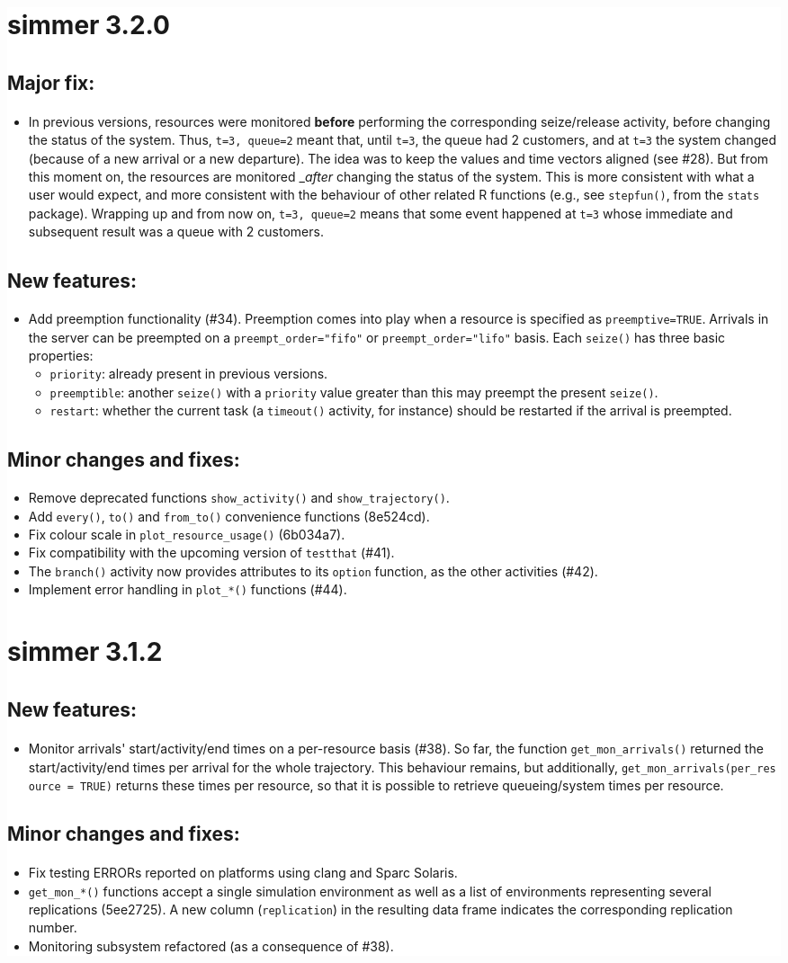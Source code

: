# simmer 3.2.0

## Major fix:

* In previous versions, resources were monitored __before__ performing the corresponding seize/release activity, before changing the status of the system. Thus, `t=3, queue=2` meant that, until `t=3`, the queue had 2 customers, and at `t=3` the system changed (because of a new arrival or a new departure). The idea was to keep the values and time vectors aligned (see #28). But from this moment on, the resources are monitored __after_ changing the status of the system. This is more consistent with what a user would expect, and more consistent with the behaviour of other related R functions (e.g., see `stepfun()`, from the `stats` package). Wrapping up and from now on, `t=3, queue=2` means that some event happened at `t=3` whose immediate and subsequent result was a queue with 2 customers.

## New features:

* Add preemption functionality (#34). Preemption comes into play when a resource is specified as `preemptive=TRUE`. Arrivals in the server can be preempted on a `preempt_order="fifo"` or `preempt_order="lifo"` basis. Each `seize()` has three basic properties:
    * `priority`: already present in previous versions.
    * `preemptible`: another `seize()` with a `priority` value greater than this may preempt the present `seize()`.
    * `restart`: whether the current task (a `timeout()` activity, for instance) should be restarted if the arrival is preempted.

## Minor changes and fixes:

* Remove deprecated functions `show_activity()` and `show_trajectory()`.
* Add `every()`, `to()` and `from_to()` convenience functions (8e524cd).
* Fix colour scale in `plot_resource_usage()` (6b034a7).
* Fix compatibility with the upcoming version of `testthat` (#41).
* The `branch()` activity now provides attributes to its `option` function, as the other activities (#42).
* Implement error handling in `plot_*()` functions (#44).

# simmer 3.1.2

## New features:

* Monitor arrivals' start/activity/end times on a per-resource basis (#38). So far, the function `get_mon_arrivals()` returned the start/activity/end times per arrival for the whole trajectory. This behaviour remains, but additionally, `get_mon_arrivals(per_resource = TRUE)` returns these times per resource, so that it is possible to retrieve queueing/system times per resource.

## Minor changes and fixes:

* Fix testing ERRORs reported on platforms using clang and Sparc Solaris.
* `get_mon_*()` functions accept a single simulation environment as well as a list of environments representing several replications (5ee2725). A new column (`replication`) in the resulting data frame indicates the corresponding replication number.
* Monitoring subsystem refactored (as a consequence of #38).
